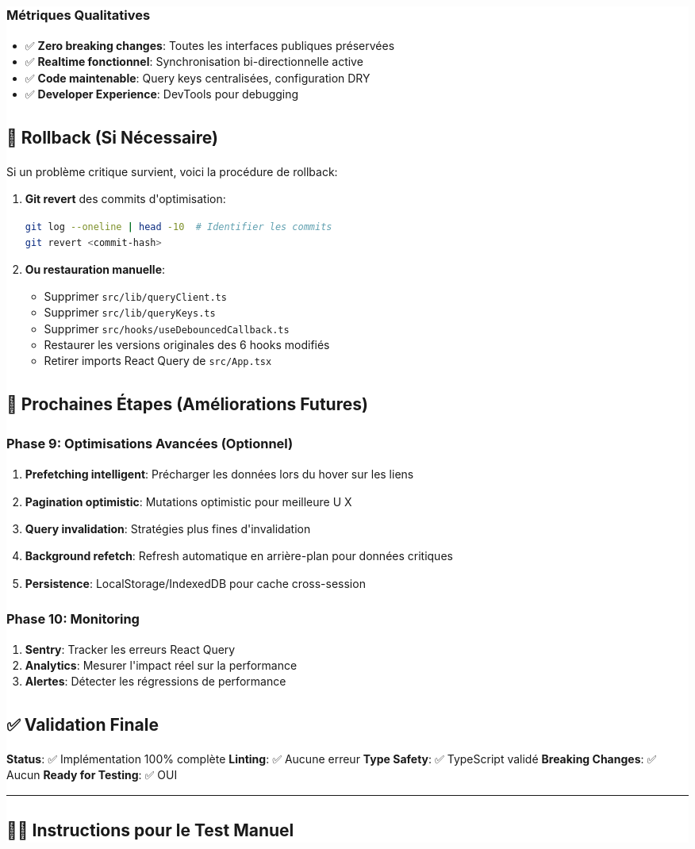 ### Métriques Qualitatives
- ✅ **Zero breaking changes**: Toutes les interfaces publiques préservées
- ✅ **Realtime fonctionnel**: Synchronisation bi-directionnelle active
- ✅ **Code maintenable**: Query keys centralisées, configuration DRY
- ✅ **Developer Experience**: DevTools pour debugging

## 🔄 Rollback (Si Nécessaire)

Si un problème critique survient, voici la procédure de rollback:

1. **Git revert** des commits d'optimisation:
   ```bash
   git log --oneline | head -10  # Identifier les commits
   git revert <commit-hash>
   ```

2. **Ou restauration manuelle**:
   - Supprimer `src/lib/queryClient.ts`
   - Supprimer `src/lib/queryKeys.ts`
   - Supprimer `src/hooks/useDebouncedCallback.ts`
   - Restaurer les versions originales des 6 hooks modifiés
   - Retirer imports React Query de `src/App.tsx`

## 🎯 Prochaines Étapes (Améliorations Futures)

### Phase 9: Optimisations Avancées (Optionnel)
1. **Prefetching intelligent**: Précharger les données lors du hover sur les liens
2. **Pagination optimistic**: Mutations optimistic pour meilleure U
X

3. **Query invalidation**: Stratégies plus fines d'invalidation
4. **Background refetch**: Refresh automatique en arrière-plan pour données critiques
5. **Persistence**: LocalStorage/IndexedDB pour cache cross-session

### Phase 10: Monitoring
1. **Sentry**: Tracker les erreurs React Query
2. **Analytics**: Mesurer l'impact réel sur la performance
3. **Alertes**: Détecter les régressions de performance

## ✅ Validation Finale

**Status**: ✅ Implémentation 100% complète
**Linting**: ✅ Aucune erreur
**Type Safety**: ✅ TypeScript validé
**Breaking Changes**: ✅ Aucun
**Ready for Testing**: ✅ OUI

---

## 🧑‍💻 Instructions pour le Test Manuel
